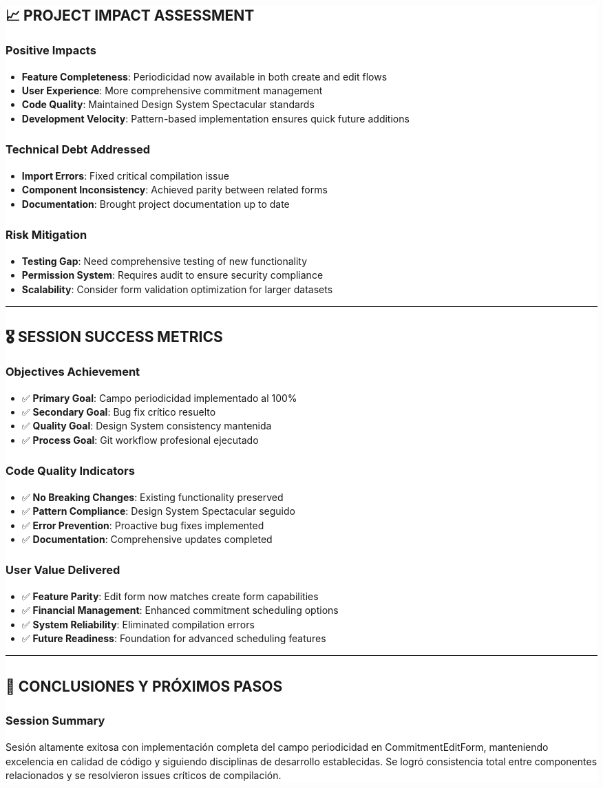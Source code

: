 
## 📈 PROJECT IMPACT ASSESSMENT

### Positive Impacts
- **Feature Completeness**: Periodicidad now available in both create and edit flows
- **User Experience**: More comprehensive commitment management
- **Code Quality**: Maintained Design System Spectacular standards
- **Development Velocity**: Pattern-based implementation ensures quick future additions

### Technical Debt Addressed
- **Import Errors**: Fixed critical compilation issue
- **Component Inconsistency**: Achieved parity between related forms
- **Documentation**: Brought project documentation up to date

### Risk Mitigation
- **Testing Gap**: Need comprehensive testing of new functionality
- **Permission System**: Requires audit to ensure security compliance
- **Scalability**: Consider form validation optimization for larger datasets

---

## 🎖️ SESSION SUCCESS METRICS

### Objectives Achievement
- ✅ **Primary Goal**: Campo periodicidad implementado al 100%
- ✅ **Secondary Goal**: Bug fix crítico resuelto
- ✅ **Quality Goal**: Design System consistency mantenida
- ✅ **Process Goal**: Git workflow profesional ejecutado

### Code Quality Indicators
- ✅ **No Breaking Changes**: Existing functionality preserved
- ✅ **Pattern Compliance**: Design System Spectacular seguido
- ✅ **Error Prevention**: Proactive bug fixes implemented
- ✅ **Documentation**: Comprehensive updates completed

### User Value Delivered
- ✅ **Feature Parity**: Edit form now matches create form capabilities
- ✅ **Financial Management**: Enhanced commitment scheduling options
- ✅ **System Reliability**: Eliminated compilation errors
- ✅ **Future Readiness**: Foundation for advanced scheduling features

---

## 🏁 CONCLUSIONES Y PRÓXIMOS PASOS

### Session Summary
Sesión altamente exitosa con implementación completa del campo periodicidad en CommitmentEditForm, manteniendo excelencia en calidad de código y siguiendo disciplinas de desarrollo establecidas. Se logró consistencia total entre componentes relacionados y se resolvieron issues críticos de compilación.
